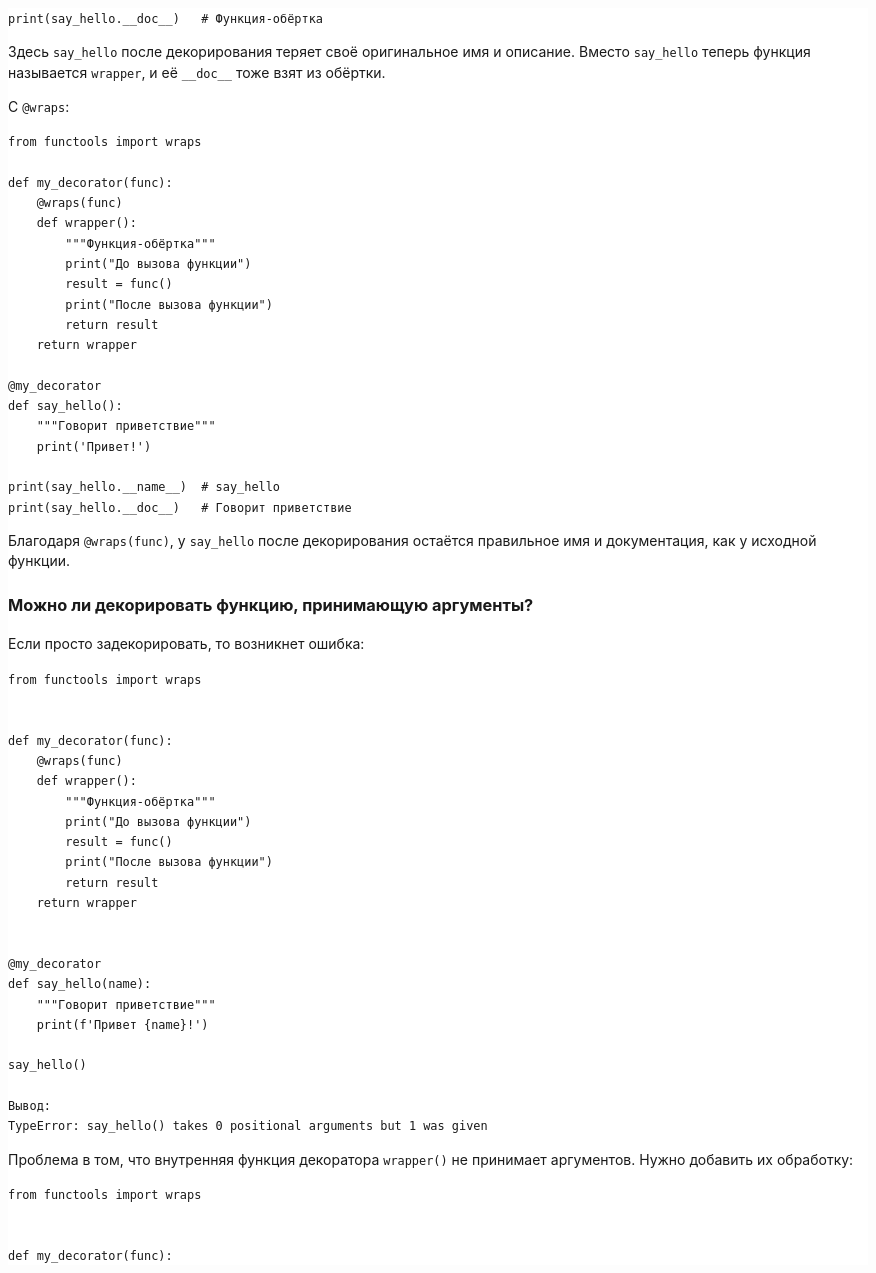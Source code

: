 ```
print(say_hello.__doc__)   # Функция-обёртка
```
Здесь `say_hello` после декорирования теряет своё оригинальное имя и описание. Вместо `say_hello` теперь функция называется `wrapper`, и её `__doc__` тоже взят из обёртки.

С `@wraps`:
```
from functools import wraps

def my_decorator(func):
    @wraps(func)
    def wrapper():
        """Функция-обёртка"""
        print("До вызова функции")
        result = func()
        print("После вызова функции")
        return result
    return wrapper

@my_decorator
def say_hello():
    """Говорит приветствие"""
    print('Привет!')

print(say_hello.__name__)  # say_hello
print(say_hello.__doc__)   # Говорит приветствие
```
Благодаря `@wraps(func)`, у `say_hello` после декорирования остаётся правильное имя и документация, как у исходной функции.

### Можно ли декорировать функцию, принимающую аргументы?
Если просто задекорировать, то возникнет ошибка:
```
from functools import wraps

  
def my_decorator(func):
    @wraps(func)
    def wrapper():
        """Функция-обёртка"""
        print("До вызова функции")
        result = func()
        print("После вызова функции")
        return result
    return wrapper


@my_decorator
def say_hello(name):
    """Говорит приветствие"""
    print(f'Привет {name}!')

say_hello()

Вывод:
TypeError: say_hello() takes 0 positional arguments but 1 was given
```
Проблема в том, что внутренняя функция декоратора `wrapper()` не принимает аргументов. Нужно добавить их обработку:
```
from functools import wraps

  
def my_decorator(func):
```